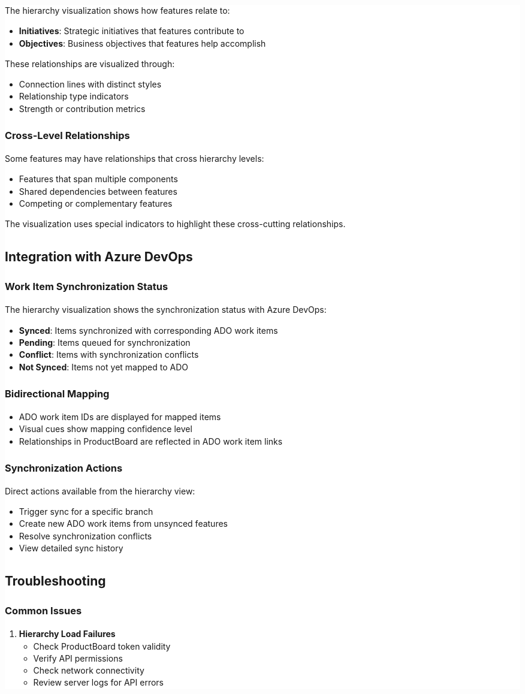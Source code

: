 The hierarchy visualization shows how features relate to:
- **Initiatives**: Strategic initiatives that features contribute to
- **Objectives**: Business objectives that features help accomplish

These relationships are visualized through:
- Connection lines with distinct styles
- Relationship type indicators
- Strength or contribution metrics

### Cross-Level Relationships

Some features may have relationships that cross hierarchy levels:
- Features that span multiple components
- Shared dependencies between features
- Competing or complementary features

The visualization uses special indicators to highlight these cross-cutting relationships.

## Integration with Azure DevOps

### Work Item Synchronization Status

The hierarchy visualization shows the synchronization status with Azure DevOps:
- **Synced**: Items synchronized with corresponding ADO work items
- **Pending**: Items queued for synchronization
- **Conflict**: Items with synchronization conflicts
- **Not Synced**: Items not yet mapped to ADO

### Bidirectional Mapping

- ADO work item IDs are displayed for mapped items
- Visual cues show mapping confidence level
- Relationships in ProductBoard are reflected in ADO work item links

### Synchronization Actions

Direct actions available from the hierarchy view:
- Trigger sync for a specific branch
- Create new ADO work items from unsynced features
- Resolve synchronization conflicts
- View detailed sync history

## Troubleshooting

### Common Issues

1. **Hierarchy Load Failures**
   - Check ProductBoard token validity
   - Verify API permissions
   - Check network connectivity
   - Review server logs for API errors
